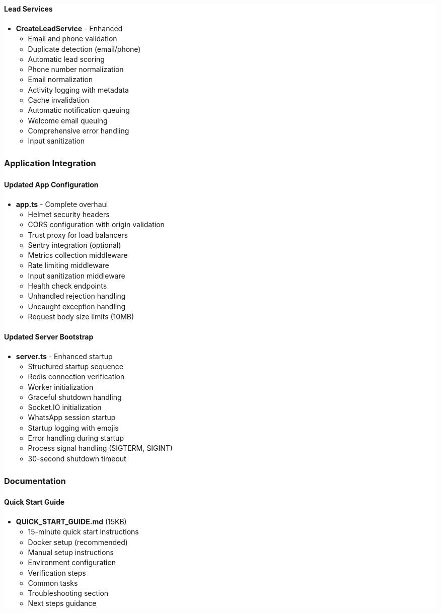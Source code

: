 #### Lead Services
- **CreateLeadService** - Enhanced
  - Email and phone validation
  - Duplicate detection (email/phone)
  - Automatic lead scoring
  - Phone number normalization
  - Email normalization
  - Activity logging with metadata
  - Cache invalidation
  - Automatic notification queuing
  - Welcome email queuing
  - Comprehensive error handling
  - Input sanitization

### Application Integration

#### Updated App Configuration
- **app.ts** - Complete overhaul
  - Helmet security headers
  - CORS configuration with origin validation
  - Trust proxy for load balancers
  - Sentry integration (optional)
  - Metrics collection middleware
  - Rate limiting middleware
  - Input sanitization middleware
  - Health check endpoints
  - Unhandled rejection handling
  - Uncaught exception handling
  - Request body size limits (10MB)

#### Updated Server Bootstrap
- **server.ts** - Enhanced startup
  - Structured startup sequence
  - Redis connection verification
  - Worker initialization
  - Graceful shutdown handling
  - Socket.IO initialization
  - WhatsApp session startup
  - Startup logging with emojis
  - Error handling during startup
  - Process signal handling (SIGTERM, SIGINT)
  - 30-second shutdown timeout

### Documentation

#### Quick Start Guide
- **QUICK_START_GUIDE.md** (15KB)
  - 15-minute quick start instructions
  - Docker setup (recommended)
  - Manual setup instructions
  - Environment configuration
  - Verification steps
  - Common tasks
  - Troubleshooting section
  - Next steps guidance
